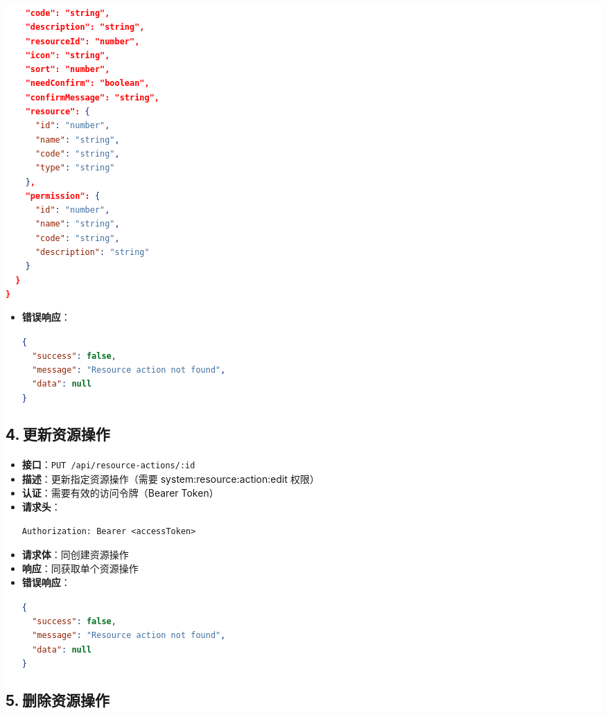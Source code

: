   ```json
      "code": "string",
      "description": "string",
      "resourceId": "number",
      "icon": "string",
      "sort": "number",
      "needConfirm": "boolean",
      "confirmMessage": "string",
      "resource": {
        "id": "number",
        "name": "string",
        "code": "string",
        "type": "string"
      },
      "permission": {
        "id": "number",
        "name": "string",
        "code": "string",
        "description": "string"
      }
    }
  }
  ```
- **错误响应**：
  ```json
  {
    "success": false,
    "message": "Resource action not found",
    "data": null
  }
  ```

## 4. 更新资源操作

- **接口**：`PUT /api/resource-actions/:id`
- **描述**：更新指定资源操作（需要 system:resource:action:edit 权限）
- **认证**：需要有效的访问令牌（Bearer Token）
- **请求头**：
  ```
  Authorization: Bearer <accessToken>
  ```
- **请求体**：同创建资源操作
- **响应**：同获取单个资源操作
- **错误响应**：
  ```json
  {
    "success": false,
    "message": "Resource action not found",
    "data": null
  }
  ```

## 5. 删除资源操作
